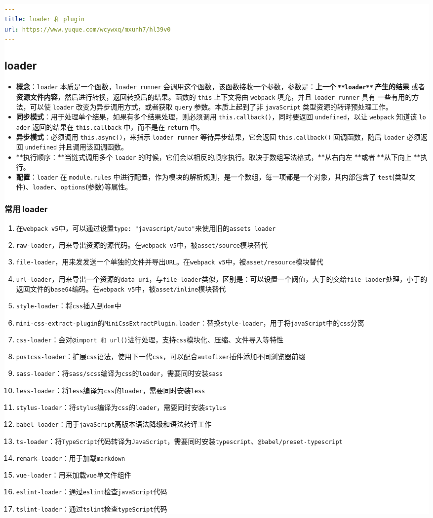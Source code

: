 ```yaml
---
title: loader 和 plugin
url: https://www.yuque.com/wcywxq/mxunh7/hl39v0
---
```


<a name="Mawih"></a>

## loader

- **概念**：`loader` 本质是一个函数，`loader runner` 会调用这个函数，该函数接收一个参数，参数是：**上一个 **`**loader**`** 产生的结果** 或者 **资源文件内容**，然后进行转换，返回转换后的结果。函数的 `this` 上下文将由 `webpack` 填充，并且 `loader runner` 具有 一些有用的方法，可以使 `loader` 改变为异步调用方式，或者获取 `query` 参数。本质上起到了非 `javaScript` 类型资源的转译预处理工作。
- **同步模式**：用于处理单个结果，如果有多个结果处理，则必须调用 `this.callback()`，同时要返回 `undefined`，以让 `webpack` 知道该 `loader` 返回的结果在 `this.callback` 中，而不是在 `return` 中。
- **异步模式**：必须调用 `this.async()`，来指示 `loader runner` 等待异步结果，它会返回 `this.callback()` 回调函数，随后 `loader` 必须返回 `undefined` 并且调用该回调函数。
- **执行顺序：**当链式调用多个 `loader` 的时候，它们会以相反的顺序执行。取决于数组写法格式，**从右向左 **或者 **从下向上 **执行。
- **配置**：`loader` 在 `module.rules` 中进行配置，作为模块的解析规则，是一个数组，每一项都是一个对象，其内部包含了 `test`(类型文件)、`loader`、`options`(参数)等属性。 <a name="dY2Is"></a>

### 常用 loader

1. 在`webpack v5`中，可以通过设置`type: "javascript/auto"`来使用旧的`assets loader`

2. `raw-loader`，用来导出资源的源代码。在`webpack v5`中，被`asset/source`模块替代

3. `file-loader`，用来发发送一个单独的文件并导出`URL`。在`webpack v5`中，被`asset/resource`模块替代

4. `url-loader`，用来导出一个资源的`data uri`，与`file-loader`类似，区别是：可以设置一个阀值，大于的交给`file-laoder`处理，小于的返回文件的`base64`编码。在`webpack v5`中，被`asset/inline`模块替代

5. `style-loader`：将`css`插入到`dom`中

6. `mini-css-extract-plugin`的`MiniCssExtractPlugin.loader`：替换`style-loader`，用于将`javaScript`中的`css`分离

7. `css-loader`：会对`@import 和 url()`进行处理，支持`css`模块化、压缩、文件导入等特性

8. `postcss-loader`：扩展`css`语法，使用下一代`css`，可以配合`autofixer`插件添加不同浏览器前缀

9. `sass-loader`：将`sass/scss`编译为`css`的`loader`，需要同时安装`sass`

10. `less-loader`：将`less`编译为`css`的`loader`，需要同时安装`less`

11. `stylus-loader`：将`stylus`编译为`css`的`loader`，需要同时安装`stylus`

12. `babel-loader`：用于`javaScript`高版本语法降级和语法转译工作

13. `ts-loader`：将`TypeScript`代码转译为`JavaScript`，需要同时安装`typescript`、`@babel/preset-typescript`

14. `remark-loader`：用于加载`markdown`

15. `vue-loader`：用来加载`vue`单文件组件

16. `eslint-loader`：通过`eslint`检查`javaScript`代码

17. `tslint-loader`：通过`tslint`检查`typeScript`代码
